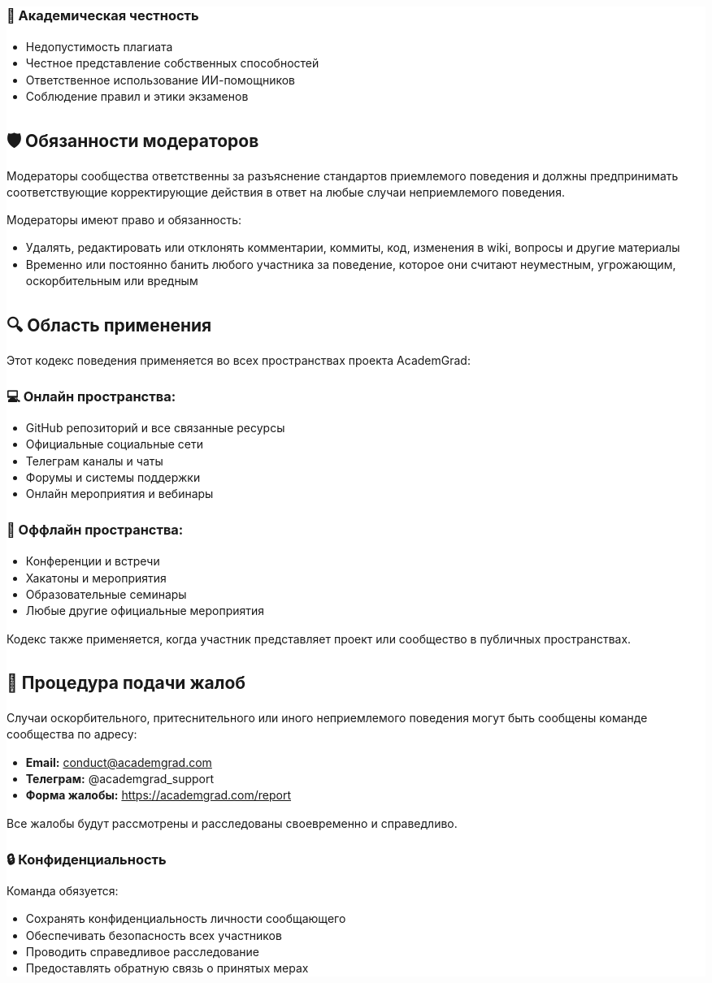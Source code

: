 ### 🔬 Академическая честность
- Недопустимость плагиата
- Честное представление собственных способностей
- Ответственное использование ИИ-помощников
- Соблюдение правил и этики экзаменов

## 🛡️ Обязанности модераторов

Модераторы сообщества ответственны за разъяснение стандартов приемлемого поведения и должны предпринимать соответствующие корректирующие действия в ответ на любые случаи неприемлемого поведения.

Модераторы имеют право и обязанность:
- Удалять, редактировать или отклонять комментарии, коммиты, код, изменения в wiki, вопросы и другие материалы
- Временно или постоянно банить любого участника за поведение, которое они считают неуместным, угрожающим, оскорбительным или вредным

## 🔍 Область применения

Этот кодекс поведения применяется во всех пространствах проекта AcademGrad:

### 💻 Онлайн пространства:
- GitHub репозиторий и все связанные ресурсы
- Официальные социальные сети
- Телеграм каналы и чаты
- Форумы и системы поддержки
- Онлайн мероприятия и вебинары

### 🏢 Оффлайн пространства:
- Конференции и встречи
- Хакатоны и мероприятия
- Образовательные семинары
- Любые другие официальные мероприятия

Кодекс также применяется, когда участник представляет проект или сообщество в публичных пространствах.

## 📝 Процедура подачи жалоб

Случаи оскорбительного, притеснительного или иного неприемлемого поведения могут быть сообщены команде сообщества по адресу:

- **Email:** conduct@academgrad.com
- **Телеграм:** @academgrad_support
- **Форма жалобы:** https://academgrad.com/report

Все жалобы будут рассмотрены и расследованы своевременно и справедливо.

### 🔒 Конфиденциальность

Команда обязуется:
- Сохранять конфиденциальность личности сообщающего
- Обеспечивать безопасность всех участников
- Проводить справедливое расследование
- Предоставлять обратную связь о принятых мерах
